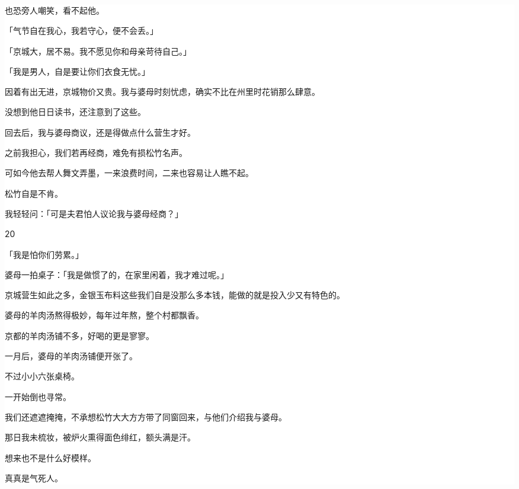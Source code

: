 
也恐旁人嘲笑，看不起他。


「气节自在我心，我若守心，便不会丢。」


「京城大，居不易。我不愿见你和母亲苛待自己。」


「我是男人，自是要让你们衣食无忧。」


因着有出无进，京城物价又贵。我与婆母时刻忧虑，确实不比在州里时花销那么肆意。


没想到他日日读书，还注意到了这些。


回去后，我与婆母商议，还是得做点什么营生才好。


之前我担心，我们若再经商，难免有损松竹名声。


可如今他去帮人舞文弄墨，一来浪费时间，二来也容易让人瞧不起。


松竹自是不肯。


我轻轻问：「可是夫君怕人议论我与婆母经商？」


20


「我是怕你们劳累。」


婆母一拍桌子：「我是做惯了的，在家里闲着，我才难过呢。」


京城营生如此之多，金银玉布料这些我们自是没那么多本钱，能做的就是投入少又有特色的。


婆母的羊肉汤熬得极妙，每年过年熬，整个村都飘香。


京都的羊肉汤铺不多，好喝的更是寥寥。


一月后，婆母的羊肉汤铺便开张了。


不过小小六张桌椅。


一开始倒也寻常。


我们还遮遮掩掩，不承想松竹大大方方带了同窗回来，与他们介绍我与婆母。


那日我未梳妆，被炉火熏得面色绯红，额头满是汗。


想来也不是什么好模样。


真真是气死人。

